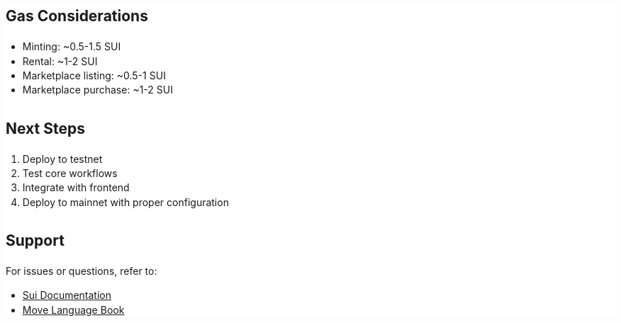 ## Gas Considerations

- Minting: ~0.5-1.5 SUI
- Rental: ~1-2 SUI
- Marketplace listing: ~0.5-1 SUI
- Marketplace purchase: ~1-2 SUI

## Next Steps

1. Deploy to testnet
2. Test core workflows
3. Integrate with frontend
4. Deploy to mainnet with proper configuration

## Support

For issues or questions, refer to:
- [Sui Documentation](https://docs.sui.io)
- [Move Language Book](https://move-language.github.io/move/)
